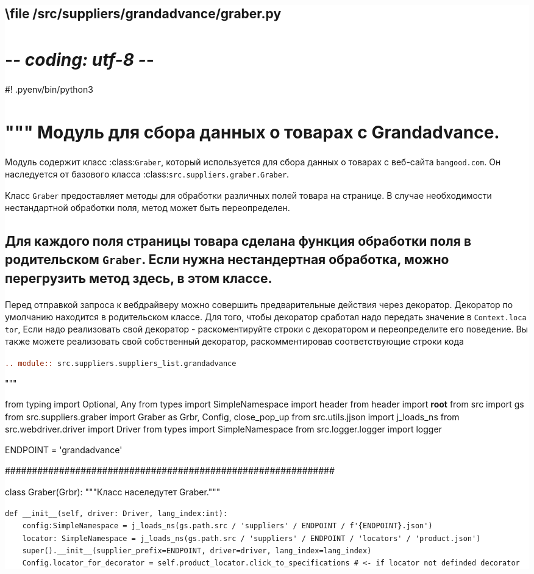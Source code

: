 ## \file /src/suppliers/grandadvance/graber.py
# -*- coding: utf-8 -*-
#! .pyenv/bin/python3

""" Модуль для сбора данных о товарах с Grandadvance.
=========================================================================================

Модуль содержит класс :class:`Graber`, который используется для сбора данных о товарах
с веб-сайта `bangood.com`. Он наследуется от базового класса :class:`src.suppliers.graber.Graber`.

Класс `Graber` предоставляет методы для обработки различных полей товара на странице.
В случае необходимости нестандартной обработки поля, метод может быть переопределен.

Для каждого поля страницы товара сделана функция обработки поля в родительском `Graber`.
Если нужна нестандертная обработка, можно перегрузить метод здесь, в этом классе.
------------------
Перед отправкой запроса к вебдрайверу можно совершить предварительные действия через декоратор.
Декоратор по умолчанию находится в родительском классе. Для того, чтобы декоратор сработал надо передать значение
в `Context.locator`, Если надо реализовать свой декоратор - раскоментируйте строки с декоратором и переопределите его поведение.
Вы также можете реализовать свой собственный декоратор, раскомментировав соответствующие строки кода

```rst
.. module:: src.suppliers.suppliers_list.grandadvance
```
"""

from typing import Optional, Any
from types import SimpleNamespace
import header
from header import __root__
from src import gs
from src.suppliers.graber import Graber as Grbr, Config, close_pop_up
from src.utils.jjson import j_loads_ns
from src.webdriver.driver import Driver
from types import SimpleNamespace
from src.logger.logger import logger


ENDPOINT = 'grandadvance'

#############################################################

class Graber(Grbr):
    """Класс населедутет Graber."""

    def __init__(self, driver: Driver, lang_index:int):
        config:SimpleNamespace = j_loads_ns(gs.path.src / 'suppliers' / ENDPOINT / f'{ENDPOINT}.json')
        locator: SimpleNamespace = j_loads_ns(gs.path.src / 'suppliers' / ENDPOINT / 'locators' / 'product.json')
        super().__init__(supplier_prefix=ENDPOINT, driver=driver, lang_index=lang_index)
        Config.locator_for_decorator = self.product_locator.click_to_specifications # <- if locator not definded decorator
